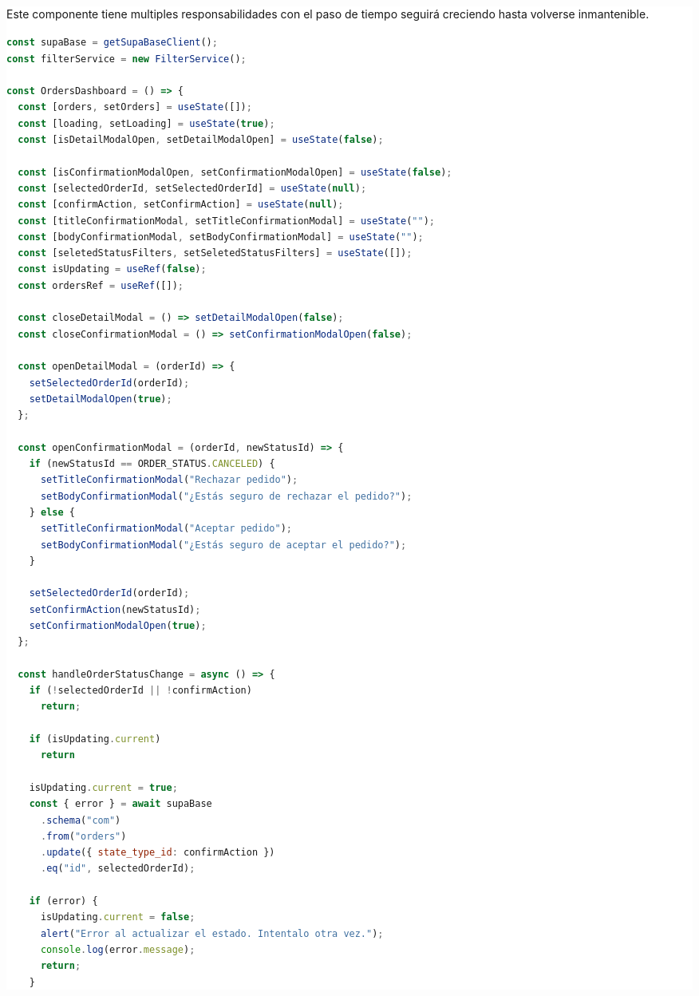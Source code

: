 Este componente tiene multiples responsabilidades con el paso de tiempo seguirá creciendo hasta volverse inmantenible.

```jsx
const supaBase = getSupaBaseClient();
const filterService = new FilterService();

const OrdersDashboard = () => {
  const [orders, setOrders] = useState([]);
  const [loading, setLoading] = useState(true);
  const [isDetailModalOpen, setDetailModalOpen] = useState(false);

  const [isConfirmationModalOpen, setConfirmationModalOpen] = useState(false);
  const [selectedOrderId, setSelectedOrderId] = useState(null);
  const [confirmAction, setConfirmAction] = useState(null);
  const [titleConfirmationModal, setTitleConfirmationModal] = useState("");
  const [bodyConfirmationModal, setBodyConfirmationModal] = useState("");
  const [seletedStatusFilters, setSeletedStatusFilters] = useState([]);
  const isUpdating = useRef(false);
  const ordersRef = useRef([]);

  const closeDetailModal = () => setDetailModalOpen(false);
  const closeConfirmationModal = () => setConfirmationModalOpen(false);

  const openDetailModal = (orderId) => {
    setSelectedOrderId(orderId);
    setDetailModalOpen(true);
  };

  const openConfirmationModal = (orderId, newStatusId) => {
    if (newStatusId == ORDER_STATUS.CANCELED) {
      setTitleConfirmationModal("Rechazar pedido");
      setBodyConfirmationModal("¿Estás seguro de rechazar el pedido?");
    } else {
      setTitleConfirmationModal("Aceptar pedido");
      setBodyConfirmationModal("¿Estás seguro de aceptar el pedido?");
    }

    setSelectedOrderId(orderId);
    setConfirmAction(newStatusId);
    setConfirmationModalOpen(true);
  };

  const handleOrderStatusChange = async () => {
    if (!selectedOrderId || !confirmAction)
      return;

    if (isUpdating.current)
      return

    isUpdating.current = true;
    const { error } = await supaBase
      .schema("com")
      .from("orders")
      .update({ state_type_id: confirmAction })
      .eq("id", selectedOrderId);

    if (error) {
      isUpdating.current = false;
      alert("Error al actualizar el estado. Intentalo otra vez.");
      console.log(error.message);
      return;
    }

```